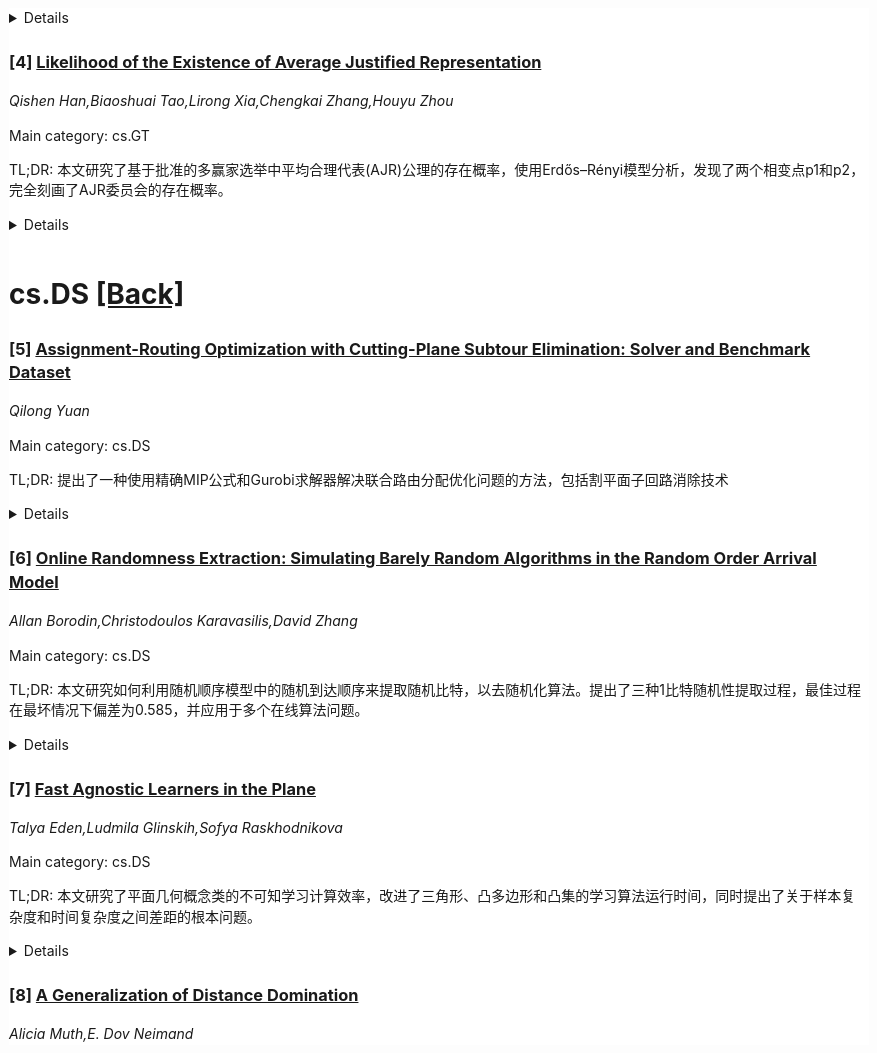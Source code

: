 <details><summary>Details</summary></details>


### [4] [Likelihood of the Existence of Average Justified Representation](https://arxiv.org/abs/2510.18718)
*Qishen Han,Biaoshuai Tao,Lirong Xia,Chengkai Zhang,Houyu Zhou*

Main category: cs.GT

TL;DR: 本文研究了基于批准的多赢家选举中平均合理代表(AJR)公理的存在概率，使用Erdős–Rényi模型分析，发现了两个相变点p1和p2，完全刻画了AJR委员会的存在概率。


<details><summary>Details</summary></details>


<div id='cs.DS'></div>

# cs.DS [[Back]](#toc)

### [5] [Assignment-Routing Optimization with Cutting-Plane Subtour Elimination: Solver and Benchmark Dataset](https://arxiv.org/abs/2510.17888)
*Qilong Yuan*

Main category: cs.DS

TL;DR: 提出了一种使用精确MIP公式和Gurobi求解器解决联合路由分配优化问题的方法，包括割平面子回路消除技术


<details><summary>Details</summary></details>


### [6] [Online Randomness Extraction: Simulating Barely Random Algorithms in the Random Order Arrival Model](https://arxiv.org/abs/2510.18049)
*Allan Borodin,Christodoulos Karavasilis,David Zhang*

Main category: cs.DS

TL;DR: 本文研究如何利用随机顺序模型中的随机到达顺序来提取随机比特，以去随机化算法。提出了三种1比特随机性提取过程，最佳过程在最坏情况下偏差为0.585，并应用于多个在线算法问题。


<details><summary>Details</summary></details>


### [7] [Fast Agnostic Learners in the Plane](https://arxiv.org/abs/2510.18057)
*Talya Eden,Ludmila Glinskih,Sofya Raskhodnikova*

Main category: cs.DS

TL;DR: 本文研究了平面几何概念类的不可知学习计算效率，改进了三角形、凸多边形和凸集的学习算法运行时间，同时提出了关于样本复杂度和时间复杂度之间差距的根本问题。


<details><summary>Details</summary></details>


### [8] [A Generalization of Distance Domination](https://arxiv.org/abs/2510.18066)
*Alicia Muth,E. Dov Neimand*
